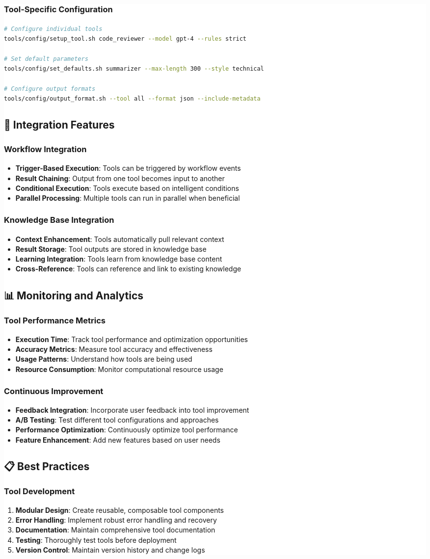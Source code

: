 ### Tool-Specific Configuration
```bash
# Configure individual tools
tools/config/setup_tool.sh code_reviewer --model gpt-4 --rules strict

# Set default parameters
tools/config/set_defaults.sh summarizer --max-length 300 --style technical

# Configure output formats
tools/config/output_format.sh --tool all --format json --include-metadata
```

## 🔗 Integration Features

### Workflow Integration
- **Trigger-Based Execution**: Tools can be triggered by workflow events
- **Result Chaining**: Output from one tool becomes input to another
- **Conditional Execution**: Tools execute based on intelligent conditions
- **Parallel Processing**: Multiple tools can run in parallel when beneficial

### Knowledge Base Integration
- **Context Enhancement**: Tools automatically pull relevant context
- **Result Storage**: Tool outputs are stored in knowledge base
- **Learning Integration**: Tools learn from knowledge base content
- **Cross-Reference**: Tools can reference and link to existing knowledge

## 📊 Monitoring and Analytics

### Tool Performance Metrics
- **Execution Time**: Track tool performance and optimization opportunities
- **Accuracy Metrics**: Measure tool accuracy and effectiveness
- **Usage Patterns**: Understand how tools are being used
- **Resource Consumption**: Monitor computational resource usage

### Continuous Improvement
- **Feedback Integration**: Incorporate user feedback into tool improvement
- **A/B Testing**: Test different tool configurations and approaches
- **Performance Optimization**: Continuously optimize tool performance
- **Feature Enhancement**: Add new features based on user needs

## 📋 Best Practices

### Tool Development
1. **Modular Design**: Create reusable, composable tool components
2. **Error Handling**: Implement robust error handling and recovery
3. **Documentation**: Maintain comprehensive tool documentation
4. **Testing**: Thoroughly test tools before deployment
5. **Version Control**: Maintain version history and change logs

